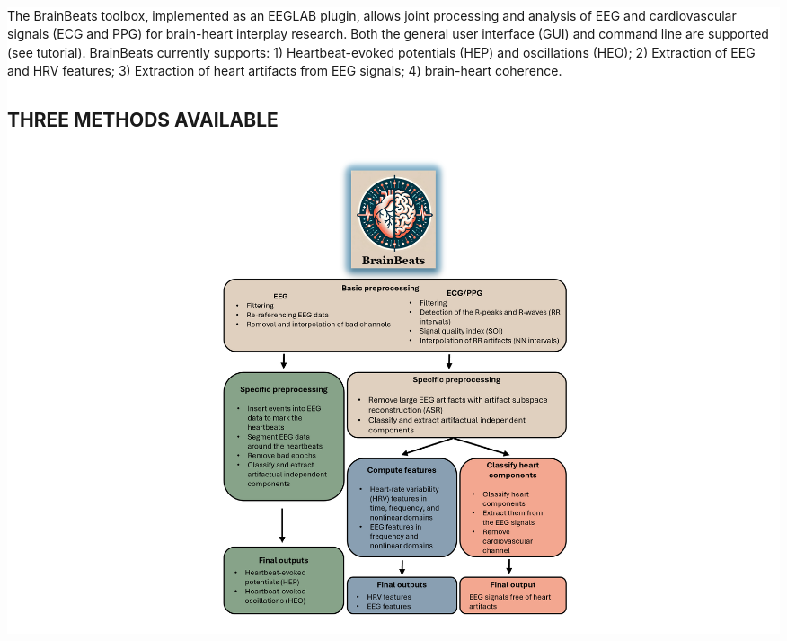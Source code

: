 The BrainBeats toolbox, implemented as an EEGLAB plugin, allows joint processing and analysis of EEG and cardiovascular signals (ECG and PPG) for brain-heart interplay research. Both the general user interface (GUI) and command line are supported (see tutorial). BrainBeats currently supports: 1) Heartbeat-evoked potentials (HEP) and oscillations (HEO); 2) Extraction of EEG and HRV features; 3) Extraction of heart artifacts from EEG signals; 4) brain-heart coherence.

 
## THREE METHODS AVAILABLE

<p align="center" width="100%">
    <img width="50%" src="https://github.com/amisepa/BrainBeats/blob/main/figures/diagram.png">
</p>
